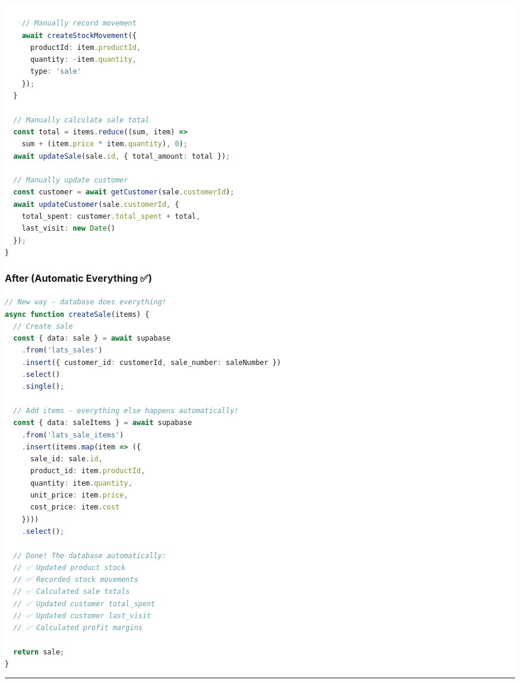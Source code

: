 ```typescript
    
    // Manually record movement
    await createStockMovement({
      productId: item.productId,
      quantity: -item.quantity,
      type: 'sale'
    });
  }
  
  // Manually calculate sale total
  const total = items.reduce((sum, item) => 
    sum + (item.price * item.quantity), 0);
  await updateSale(sale.id, { total_amount: total });
  
  // Manually update customer
  const customer = await getCustomer(sale.customerId);
  await updateCustomer(sale.customerId, {
    total_spent: customer.total_spent + total,
    last_visit: new Date()
  });
}
```

### After (Automatic Everything ✅)
```typescript
// New way - database does everything!
async function createSale(items) {
  // Create sale
  const { data: sale } = await supabase
    .from('lats_sales')
    .insert({ customer_id: customerId, sale_number: saleNumber })
    .select()
    .single();
  
  // Add items - everything else happens automatically!
  const { data: saleItems } = await supabase
    .from('lats_sale_items')
    .insert(items.map(item => ({
      sale_id: sale.id,
      product_id: item.productId,
      quantity: item.quantity,
      unit_price: item.price,
      cost_price: item.cost
    })))
    .select();
  
  // Done! The database automatically:
  // ✅ Updated product stock
  // ✅ Recorded stock movements
  // ✅ Calculated sale totals
  // ✅ Updated customer total_spent
  // ✅ Updated customer last_visit
  // ✅ Calculated profit margins
  
  return sale;
}
```

---